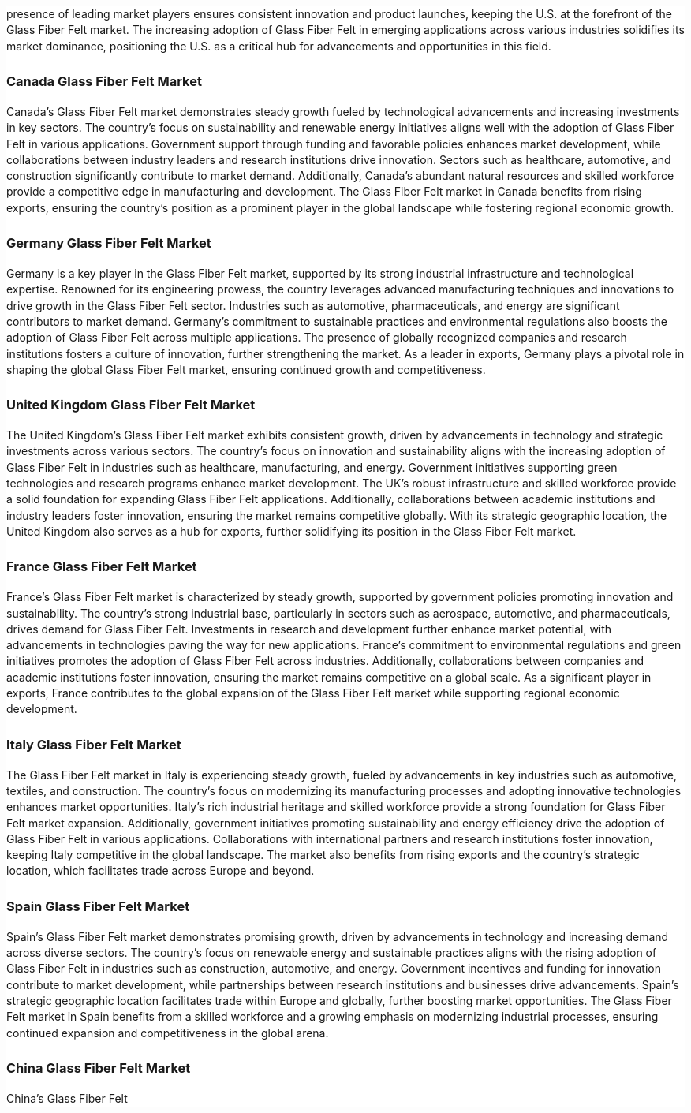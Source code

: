 presence of leading market players ensures consistent innovation and product launches, keeping the U.S. at the forefront of the Glass Fiber Felt market. The increasing adoption of Glass Fiber Felt in emerging applications across various industries solidifies its market dominance, positioning the U.S. as a critical hub for advancements and opportunities in this field.</p><h3>Canada Glass Fiber Felt Market</h3><p>Canada&rsquo;s Glass Fiber Felt market demonstrates steady growth fueled by technological advancements and increasing investments in key sectors. The country&rsquo;s focus on sustainability and renewable energy initiatives aligns well with the adoption of Glass Fiber Felt in various applications. Government support through funding and favorable policies enhances market development, while collaborations between industry leaders and research institutions drive innovation. Sectors such as healthcare, automotive, and construction significantly contribute to market demand. Additionally, Canada&rsquo;s abundant natural resources and skilled workforce provide a competitive edge in manufacturing and development. The Glass Fiber Felt market in Canada benefits from rising exports, ensuring the country&rsquo;s position as a prominent player in the global landscape while fostering regional economic growth.</p><h3>Germany Glass Fiber Felt Market</h3><p>Germany is a key player in the Glass Fiber Felt market, supported by its strong industrial infrastructure and technological expertise. Renowned for its engineering prowess, the country leverages advanced manufacturing techniques and innovations to drive growth in the Glass Fiber Felt sector. Industries such as automotive, pharmaceuticals, and energy are significant contributors to market demand. Germany&rsquo;s commitment to sustainable practices and environmental regulations also boosts the adoption of Glass Fiber Felt across multiple applications. The presence of globally recognized companies and research institutions fosters a culture of innovation, further strengthening the market. As a leader in exports, Germany plays a pivotal role in shaping the global Glass Fiber Felt market, ensuring continued growth and competitiveness.</p><h3>United Kingdom Glass Fiber Felt Market</h3><p>The United Kingdom&rsquo;s Glass Fiber Felt market exhibits consistent growth, driven by advancements in technology and strategic investments across various sectors. The country&rsquo;s focus on innovation and sustainability aligns with the increasing adoption of Glass Fiber Felt in industries such as healthcare, manufacturing, and energy. Government initiatives supporting green technologies and research programs enhance market development. The UK&rsquo;s robust infrastructure and skilled workforce provide a solid foundation for expanding Glass Fiber Felt applications. Additionally, collaborations between academic institutions and industry leaders foster innovation, ensuring the market remains competitive globally. With its strategic geographic location, the United Kingdom also serves as a hub for exports, further solidifying its position in the Glass Fiber Felt market.</p><h3>France Glass Fiber Felt Market</h3><p>France&rsquo;s Glass Fiber Felt market is characterized by steady growth, supported by government policies promoting innovation and sustainability. The country&rsquo;s strong industrial base, particularly in sectors such as aerospace, automotive, and pharmaceuticals, drives demand for Glass Fiber Felt. Investments in research and development further enhance market potential, with advancements in technologies paving the way for new applications. France&rsquo;s commitment to environmental regulations and green initiatives promotes the adoption of Glass Fiber Felt across industries. Additionally, collaborations between companies and academic institutions foster innovation, ensuring the market remains competitive on a global scale. As a significant player in exports, France contributes to the global expansion of the Glass Fiber Felt market while supporting regional economic development.</p><h3>Italy Glass Fiber Felt Market</h3><p>The Glass Fiber Felt market in Italy is experiencing steady growth, fueled by advancements in key industries such as automotive, textiles, and construction. The country&rsquo;s focus on modernizing its manufacturing processes and adopting innovative technologies enhances market opportunities. Italy&rsquo;s rich industrial heritage and skilled workforce provide a strong foundation for Glass Fiber Felt market expansion. Additionally, government initiatives promoting sustainability and energy efficiency drive the adoption of Glass Fiber Felt in various applications. Collaborations with international partners and research institutions foster innovation, keeping Italy competitive in the global landscape. The market also benefits from rising exports and the country&rsquo;s strategic location, which facilitates trade across Europe and beyond.</p><h3>Spain Glass Fiber Felt Market</h3><p>Spain&rsquo;s Glass Fiber Felt market demonstrates promising growth, driven by advancements in technology and increasing demand across diverse sectors. The country&rsquo;s focus on renewable energy and sustainable practices aligns with the rising adoption of Glass Fiber Felt in industries such as construction, automotive, and energy. Government incentives and funding for innovation contribute to market development, while partnerships between research institutions and businesses drive advancements. Spain&rsquo;s strategic geographic location facilitates trade within Europe and globally, further boosting market opportunities. The Glass Fiber Felt market in Spain benefits from a skilled workforce and a growing emphasis on modernizing industrial processes, ensuring continued expansion and competitiveness in the global arena.</p><h3>China Glass Fiber Felt Market</h3><p>China&rsquo;s Glass Fiber Felt